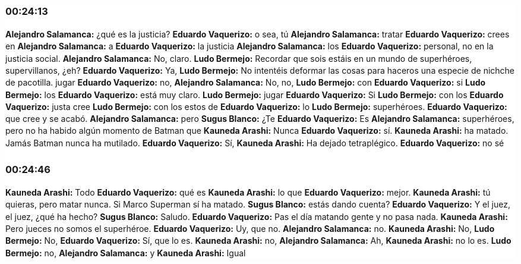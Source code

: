 ### 00:24:13

**Alejandro Salamanca:** ¿qué es la justicia?
**Eduardo Vaquerizo:** o sea, tú
**Alejandro Salamanca:** tratar
**Eduardo Vaquerizo:** crees en
**Alejandro Salamanca:** a
**Eduardo Vaquerizo:** la justicia
**Alejandro Salamanca:** los
**Eduardo Vaquerizo:** personal, no en la justicia social.
**Alejandro Salamanca:** No, claro.
**Ludo Bermejo:** Recordar que sois estáis en un mundo de superhéroes, supervillanos, ¿eh?
**Eduardo Vaquerizo:** Ya,
**Ludo Bermejo:** No intentéis deformar las cosas para haceros una especie de nichche de pacotilla. jugar
**Eduardo Vaquerizo:** no,
**Alejandro Salamanca:** No, no,
**Ludo Bermejo:** con
**Eduardo Vaquerizo:** si
**Ludo Bermejo:** los
**Eduardo Vaquerizo:** está muy claro.
**Ludo Bermejo:** jugar
**Eduardo Vaquerizo:** Si
**Ludo Bermejo:** con los
**Eduardo Vaquerizo:** justa cree
**Ludo Bermejo:** con los estos de
**Eduardo Vaquerizo:** lo
**Ludo Bermejo:** superhéroes.
**Eduardo Vaquerizo:** que cree y se acabó.
**Alejandro Salamanca:** pero
**Sugus Blanco:** ¿Te
**Eduardo Vaquerizo:** Es
**Alejandro Salamanca:** superhéroes, pero no ha habido algún momento de Batman que
**Kauneda Arashi:** Nunca
**Eduardo Vaquerizo:** sí.
**Kauneda Arashi:** ha matado. Jamás Batman nunca ha mutilado.
**Eduardo Vaquerizo:** Sí,
**Kauneda Arashi:** Ha dejado tetraplégico.
**Eduardo Vaquerizo:** no sé

### 00:24:46

**Kauneda Arashi:** Todo
**Eduardo Vaquerizo:** qué es
**Kauneda Arashi:** lo que
**Eduardo Vaquerizo:** mejor.
**Kauneda Arashi:** tú quieras, pero matar nunca. Si Marco Superman sí ha matado.
**Sugus Blanco:** estás dando cuenta?
**Eduardo Vaquerizo:** Y el juez, el juez, ¿qué ha hecho?
**Sugus Blanco:** Saludo.
**Eduardo Vaquerizo:** Pas el día matando gente y no pasa nada.
**Kauneda Arashi:** Pero jueces no somos el superhéroe.
**Eduardo Vaquerizo:** Uy, que no.
**Alejandro Salamanca:** no.
**Kauneda Arashi:** No,
**Ludo Bermejo:** No,
**Eduardo Vaquerizo:** Sí, que lo es.
**Kauneda Arashi:** no,
**Alejandro Salamanca:** Ah,
**Kauneda Arashi:** no lo es.
**Ludo Bermejo:** no,
**Alejandro Salamanca:** y
**Kauneda Arashi:** Igual